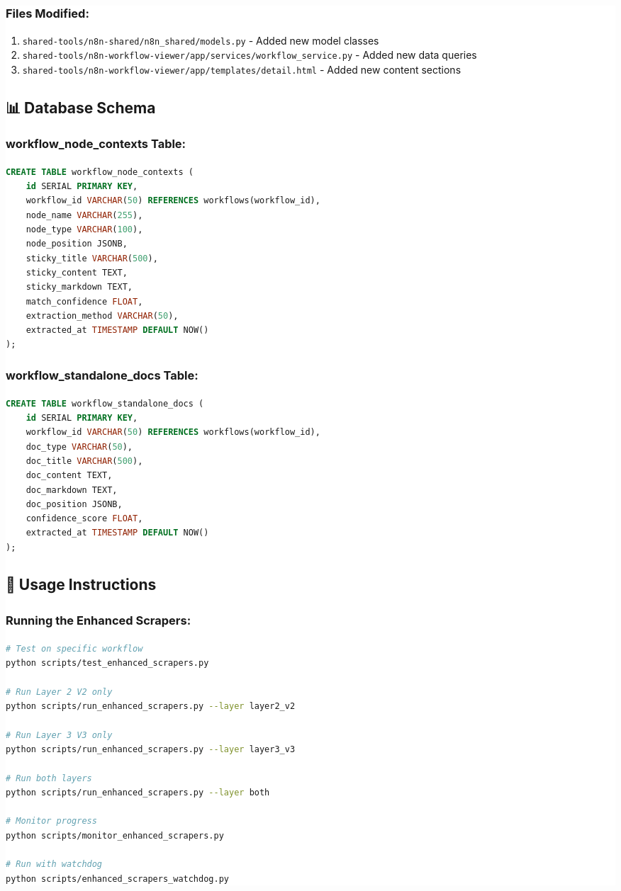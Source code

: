 ### Files Modified:
1. `shared-tools/n8n-shared/n8n_shared/models.py` - Added new model classes
2. `shared-tools/n8n-workflow-viewer/app/services/workflow_service.py` - Added new data queries
3. `shared-tools/n8n-workflow-viewer/app/templates/detail.html` - Added new content sections

## 📊 Database Schema

### workflow_node_contexts Table:
```sql
CREATE TABLE workflow_node_contexts (
    id SERIAL PRIMARY KEY,
    workflow_id VARCHAR(50) REFERENCES workflows(workflow_id),
    node_name VARCHAR(255),
    node_type VARCHAR(100),
    node_position JSONB,
    sticky_title VARCHAR(500),
    sticky_content TEXT,
    sticky_markdown TEXT,
    match_confidence FLOAT,
    extraction_method VARCHAR(50),
    extracted_at TIMESTAMP DEFAULT NOW()
);
```

### workflow_standalone_docs Table:
```sql
CREATE TABLE workflow_standalone_docs (
    id SERIAL PRIMARY KEY,
    workflow_id VARCHAR(50) REFERENCES workflows(workflow_id),
    doc_type VARCHAR(50),
    doc_title VARCHAR(500),
    doc_content TEXT,
    doc_markdown TEXT,
    doc_position JSONB,
    confidence_score FLOAT,
    extracted_at TIMESTAMP DEFAULT NOW()
);
```

## 🚀 Usage Instructions

### Running the Enhanced Scrapers:
```bash
# Test on specific workflow
python scripts/test_enhanced_scrapers.py

# Run Layer 2 V2 only
python scripts/run_enhanced_scrapers.py --layer layer2_v2

# Run Layer 3 V3 only
python scripts/run_enhanced_scrapers.py --layer layer3_v3

# Run both layers
python scripts/run_enhanced_scrapers.py --layer both

# Monitor progress
python scripts/monitor_enhanced_scrapers.py

# Run with watchdog
python scripts/enhanced_scrapers_watchdog.py
```
